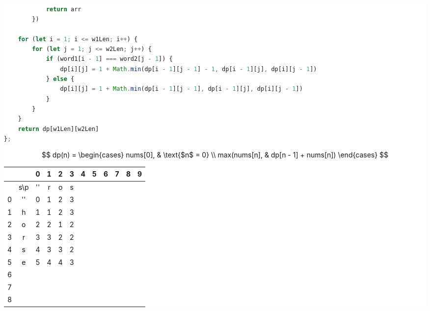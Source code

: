 ```js
            return arr
        })

    for (let i = 1; i <= w1Len; i++) {
        for (let j = 1; j <= w2Len; j++) {
            if (word1[i - 1] === word2[j - 1]) {
                dp[i][j] = 1 + Math.min(dp[i - 1][j - 1] - 1, dp[i - 1][j], dp[i][j - 1])
            } else {
                dp[i][j] = 1 + Math.min(dp[i - 1][j - 1], dp[i - 1][j], dp[i][j - 1])
            }
        }
    }
    return dp[w1Len][w2Len]
};
```


















$$
dp(n) =
    \begin{cases}
    nums[0],  & \text{$n$ = 0} \\
    max(nums[n], & dp[n - 1] + nums[n])
    \end{cases}
$$







|      |      |  0   |  1   |  2   |  3   |  4   |  5   |  6   |  7   |  8   | 9    |
| :--: | :--: | :--: | :--: | :--: | :--: | :--: | :--: | :--: | :--: | :--: | ---- |
|      | s\p  |  ''  |  r   |  o   |  s   |      |      |      |      |      |      |
|  0   |  ''  |  0   |  1   |  2   |  3   |      |      |      |      |      |      |
|  1   |  h   |  1   |  1   |  2   |  3   |      |      |      |      |      |      |
|  2   |  o   |  2   |  2   |  1   |  2   |      |      |      |      |      |      |
|  3   |  r   |  3   |  3   |  2   |  2   |      |      |      |      |      |      |
|  4   |  s   |  4   |  3   |  3   |  2   |      |      |      |      |      |      |
|  5   |  e   |  5   |  4   |  4   |  3   |      |      |      |      |      |      |
|  6   |      |      |      |      |      |      |      |      |      |      |      |
|  7   |      |      |      |      |      |      |      |      |      |      |      |
|  8   |      |      |      |      |      |      |      |      |      |      |      |
